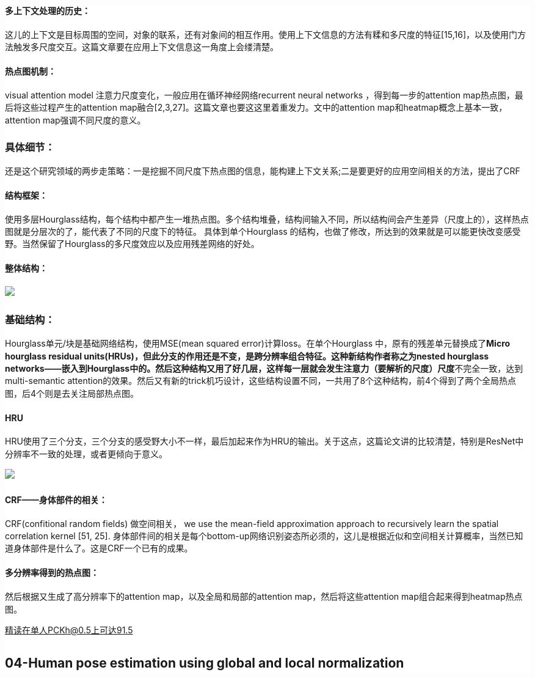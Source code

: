 #### 多上下文处理的历史：

这儿的上下文是目标周围的空间，对象的联系，还有对象间的相互作用。使用上下文信息的方法有糅和多尺度的特征[15,16]，以及使用门方法触发多尺度交互。这篇文章要在应用上下文信息这一角度上会缕清楚。

#### 热点图机制：

visual attention model 注意力尺度变化，一般应用在循环神经网络recurrent neural networks ，得到每一步的attention map热点图，最后将这些过程产生的attention map融合[2,3,27]。这篇文章也要这这里着重发力。文中的attention map和heatmap概念上基本一致，attention map强调不同尺度的意义。



### 具体细节：

还是这个研究领域的两步走策略：一是挖掘不同尺度下热点图的信息，能构建上下文关系;二是要更好的应用空间相关的方法，提出了CRF 

#### 结构框架：

使用多层Hourglass结构，每个结构中都产生一堆热点图。多个结构堆叠，结构间输入不同，所以结构间会产生差异（尺度上的），这样热点图就是分层次的了，能代表了不同的尺度下的特征。 
具体到单个Hourglass 的结构，也做了修改，所达到的效果就是可以能更快改变感受野。当然保留了Hourglass的多尺度效应以及应用残差网络的好处。

#### **整体结构：**

![](https://raw.githubusercontent.com/lxy5513/Markdown_image_dateset/master/Xnip2018-12-28_17-02-14.png)



### 基础结构：

Hourglass单元/块是基础网络结构，使用MSE(mean squared error)计算loss。在单个Hourglass 中，原有的残差单元替换成了**Micro hourglass residual units(HRUs)，**但此分支的作用还是不变，是跨分辨率组合特征。这种新结构作者称之为nested hourglass networks——嵌入到Hourglass中的。然后这种结构又用了好几层，这样每一层就会发生**注意力（要解析的尺度）尺度**不完全一致，达到multi-semantic attention的效果。然后又有新的trick机巧设计，这些结构设置不同，一共用了8个这种结构，前4个得到了两个全局热点图，后4个则是去关注局部热点图。

#### HRU

HRU使用了三个分支，三个分支的感受野大小不一样，最后加起来作为HRU的输出。关于这点，这篇论文讲的比较清楚，特别是ResNet中分辨率不一致的处理，或者更倾向于意义。 

![](https://raw.githubusercontent.com/lxy5513/Markdown_image_dateset/master/Xnip2018-12-28_17-09-15.png)

#### CRF——身体部件的相关：

CRF(confitional random fields) 做空间相关， we use the mean-field approximation approach to recursively learn the spatial correlation kernel [51, 25]. 身体部件间的相关是每个bottom-up网络识别姿态所必须的，这儿是根据近似和空间相关计算概率，当然已知道身体部件是什么了。这是CRF一个已有的成果。

#### **多分辨率得到的热点图：**

然后根据又生成了高分辨率下的attention map，以及全局和局部的attention map，然后将这些attention map组合起来得到heatmap热点图。 



精读在单人PCKh@0.5上可达91.5 



## 04-Human pose estimation using global and local normalization
